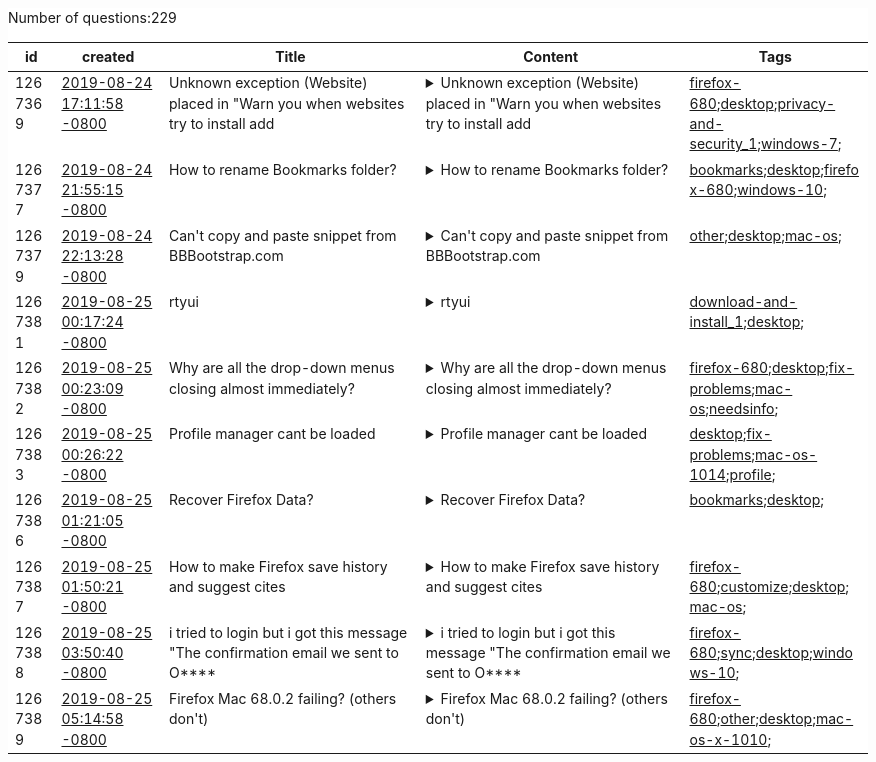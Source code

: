 Number of questions:229

id | created | Title | Content | Tags
--- | --- | --- | --- | ---
1267369 |[2019-08-24 17:11:58 -0800](https://support.mozilla.org/questions/1267369) |Unknown exception (Website) placed in "Warn you when websites try to install add |<details><summary>Unknown exception (Website) placed in "Warn you when websites try to install add</summary></details> |[firefox-680](https://support.mozilla.org/en-US/questions/firefox?tagged=firefox-680);[desktop](https://support.mozilla.org/en-US/questions/firefox?tagged=desktop);[privacy-and-security_1](https://support.mozilla.org/en-US/questions/firefox?tagged=privacy-and-security_1);[windows-7](https://support.mozilla.org/en-US/questions/firefox?tagged=windows-7);
1267377 |[2019-08-24 21:55:15 -0800](https://support.mozilla.org/questions/1267377) |How to rename Bookmarks folder? |<details><summary>How to rename Bookmarks folder?</summary></details> |[bookmarks](https://support.mozilla.org/en-US/questions/firefox?tagged=bookmarks);[desktop](https://support.mozilla.org/en-US/questions/firefox?tagged=desktop);[firefox-680](https://support.mozilla.org/en-US/questions/firefox?tagged=firefox-680);[windows-10](https://support.mozilla.org/en-US/questions/firefox?tagged=windows-10);
1267379 |[2019-08-24 22:13:28 -0800](https://support.mozilla.org/questions/1267379) |Can't copy and paste snippet from BBBootstrap.com |<details><summary>Can't copy and paste snippet from BBBootstrap.com</summary></details> |[other](https://support.mozilla.org/en-US/questions/firefox?tagged=other);[desktop](https://support.mozilla.org/en-US/questions/firefox?tagged=desktop);[mac-os](https://support.mozilla.org/en-US/questions/firefox?tagged=mac-os);
1267381 |[2019-08-25 00:17:24 -0800](https://support.mozilla.org/questions/1267381) |rtyui |<details><summary>rtyui</summary></details> |[download-and-install_1](https://support.mozilla.org/en-US/questions/firefox?tagged=download-and-install_1);[desktop](https://support.mozilla.org/en-US/questions/firefox?tagged=desktop);
1267382 |[2019-08-25 00:23:09 -0800](https://support.mozilla.org/questions/1267382) |Why are all the drop-down menus closing almost immediately? |<details><summary>Why are all the drop-down menus closing almost immediately?</summary></details> |[firefox-680](https://support.mozilla.org/en-US/questions/firefox?tagged=firefox-680);[desktop](https://support.mozilla.org/en-US/questions/firefox?tagged=desktop);[fix-problems](https://support.mozilla.org/en-US/questions/firefox?tagged=fix-problems);[mac-os](https://support.mozilla.org/en-US/questions/firefox?tagged=mac-os);[needsinfo](https://support.mozilla.org/en-US/questions/firefox?tagged=needsinfo);
1267383 |[2019-08-25 00:26:22 -0800](https://support.mozilla.org/questions/1267383) |Profile manager cant be loaded |<details><summary>Profile manager cant be loaded</summary></details> |[desktop](https://support.mozilla.org/en-US/questions/firefox?tagged=desktop);[fix-problems](https://support.mozilla.org/en-US/questions/firefox?tagged=fix-problems);[mac-os-1014](https://support.mozilla.org/en-US/questions/firefox?tagged=mac-os-1014);[profile](https://support.mozilla.org/en-US/questions/firefox?tagged=profile);
1267386 |[2019-08-25 01:21:05 -0800](https://support.mozilla.org/questions/1267386) |Recover Firefox Data? |<details><summary>Recover Firefox Data?</summary></details> |[bookmarks](https://support.mozilla.org/en-US/questions/firefox?tagged=bookmarks);[desktop](https://support.mozilla.org/en-US/questions/firefox?tagged=desktop);
1267387 |[2019-08-25 01:50:21 -0800](https://support.mozilla.org/questions/1267387) |How to make Firefox save history and suggest cites |<details><summary>How to make Firefox save history and suggest cites</summary></details> |[firefox-680](https://support.mozilla.org/en-US/questions/firefox?tagged=firefox-680);[customize](https://support.mozilla.org/en-US/questions/firefox?tagged=customize);[desktop](https://support.mozilla.org/en-US/questions/firefox?tagged=desktop);[mac-os](https://support.mozilla.org/en-US/questions/firefox?tagged=mac-os);
1267388 |[2019-08-25 03:50:40 -0800](https://support.mozilla.org/questions/1267388) |i tried to login but i got this message "The confirmation email we sent to O**** |<details><summary>i tried to login but i got this message "The confirmation email we sent to O****</summary></details> |[firefox-680](https://support.mozilla.org/en-US/questions/firefox?tagged=firefox-680);[sync](https://support.mozilla.org/en-US/questions/firefox?tagged=sync);[desktop](https://support.mozilla.org/en-US/questions/firefox?tagged=desktop);[windows-10](https://support.mozilla.org/en-US/questions/firefox?tagged=windows-10);
1267389 |[2019-08-25 05:14:58 -0800](https://support.mozilla.org/questions/1267389) |Firefox Mac 68.0.2 failing? (others don't) |<details><summary>Firefox Mac 68.0.2 failing? (others don't)</summary></details> |[firefox-680](https://support.mozilla.org/en-US/questions/firefox?tagged=firefox-680);[other](https://support.mozilla.org/en-US/questions/firefox?tagged=other);[desktop](https://support.mozilla.org/en-US/questions/firefox?tagged=desktop);[mac-os-x-1010](https://support.mozilla.org/en-US/questions/firefox?tagged=mac-os-x-1010);